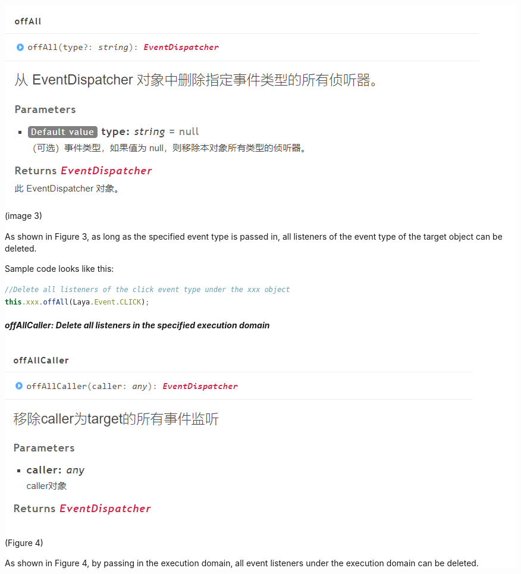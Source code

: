 ![img](img/3.png)

(image 3)

As shown in Figure 3, as long as the specified event type is passed in, all listeners of the event type of the target object can be deleted.

Sample code looks like this:

```typescript
//Delete all listeners of the click event type under the xxx object
this.xxx.offAll(Laya.Event.CLICK);
```

##### offAllCaller: Delete all listeners in the specified execution domain

![](img/4.png)  

(Figure 4)

As shown in Figure 4, by passing in the execution domain, all event listeners under the execution domain can be deleted.
